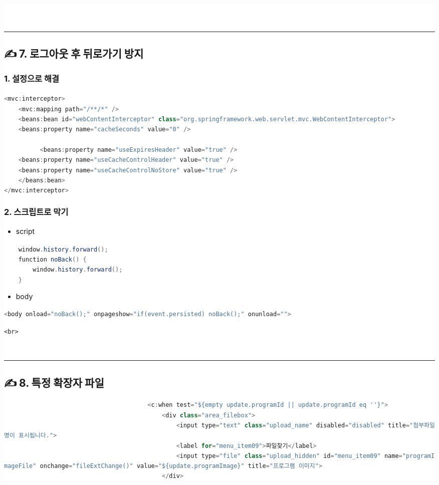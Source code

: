 <br>
<br>
<hr>

## ✍ 7. 로그아웃 후 뒤로가기 방지  

### 1. 설정으로 해결
```java
<mvc:interceptor>
    <mvc:mapping path="/**/*" />
    <beans:bean id="webContentInterceptor" class="org.springframework.web.servlet.mvc.WebContentInterceptor">
	<beans:property name="cacheSeconds" value="0" />

          <beans:property name="useExpiresHeader" value="true" />
	<beans:property name="useCacheControlHeader" value="true" />
	<beans:property name="useCacheControlNoStore" value="true" />
    </beans:bean>
</mvc:interceptor>	
```
### 2. 스크립트로 막기
- script
```java
	window.history.forward();
	function noBack() {
		window.history.forward();
	}
```
- body
```java
<body onload="noBack();" onpageshow="if(event.persisted) noBack();" onunload="">	
```
	
	<br>
<br>
<hr>

## ✍ 8. 특정 확장자 파일 
```java
										<c:when test="${empty update.programId || update.programId eq ''}">
											<div class="area_filebox">
												<input type="text" class="upload_name" disabled="disabled" title="첨부파일명이 표시됩니다.">
												<label for="menu_item09">파일찾기</label>
												<input type="file" class="upload_hidden" id="menu_item09" name="programImageFile" onchange="fileExtChange()" value="${update.programImage}" title="프로그램 이미지">
											</div>	
```
